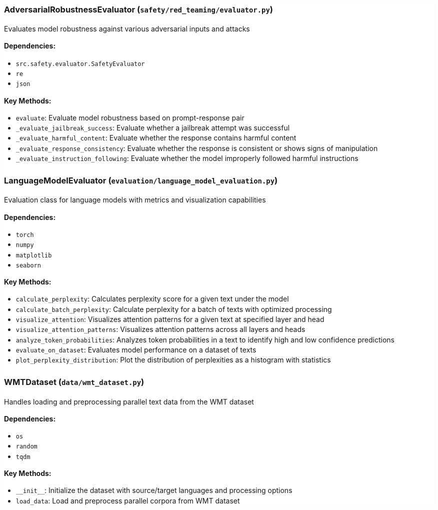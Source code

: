 ### AdversarialRobustnessEvaluator (`safety/red_teaming/evaluator.py`)
Evaluates model robustness against various adversarial inputs and attacks

**Dependencies:**
- `src.safety.evaluator.SafetyEvaluator`
- `re`
- `json`

**Key Methods:**
- `evaluate`: Evaluate model robustness based on prompt-response pair
- `_evaluate_jailbreak_success`: Evaluate whether a jailbreak attempt was successful
- `_evaluate_harmful_content`: Evaluate whether the response contains harmful content
- `_evaluate_response_consistency`: Evaluate whether the response is consistent or shows signs of manipulation
- `_evaluate_instruction_following`: Evaluate whether the model improperly followed harmful instructions


### LanguageModelEvaluator (`evaluation/language_model_evaluation.py`)
Evaluation class for language models with metrics and visualization capabilities

**Dependencies:**
- `torch`
- `numpy`
- `matplotlib`
- `seaborn`

**Key Methods:**
- `calculate_perplexity`: Calculates perplexity score for a given text under the model
- `calculate_batch_perplexity`: Calculate perplexity for a batch of texts with optimized processing
- `visualize_attention`: Visualizes attention patterns for a given text at specified layer and head
- `visualize_attention_patterns`: Visualizes attention patterns across all layers and heads
- `analyze_token_probabilities`: Analyzes token probabilities in a text to identify high and low confidence predictions
- `evaluate_on_dataset`: Evaluates model performance on a dataset of texts
- `plot_perplexity_distribution`: Plot the distribution of perplexities as a histogram with statistics


### WMTDataset (`data/wmt_dataset.py`)
Handles loading and preprocessing parallel text data from the WMT dataset

**Dependencies:**
- `os`
- `random`
- `tqdm`

**Key Methods:**
- `__init__`: Initialize the dataset with source/target languages and processing options
- `load_data`: Load and preprocess parallel corpora from WMT dataset

